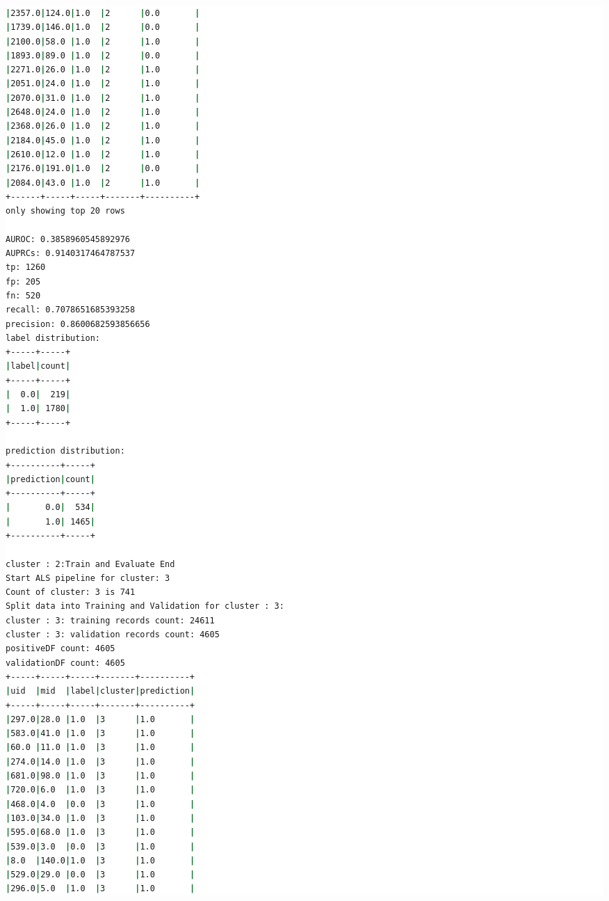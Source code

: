 ```sh
|2357.0|124.0|1.0  |2      |0.0       |
|1739.0|146.0|1.0  |2      |0.0       |
|2100.0|58.0 |1.0  |2      |1.0       |
|1893.0|89.0 |1.0  |2      |0.0       |
|2271.0|26.0 |1.0  |2      |1.0       |
|2051.0|24.0 |1.0  |2      |1.0       |
|2070.0|31.0 |1.0  |2      |1.0       |
|2648.0|24.0 |1.0  |2      |1.0       |
|2368.0|26.0 |1.0  |2      |1.0       |
|2184.0|45.0 |1.0  |2      |1.0       |
|2610.0|12.0 |1.0  |2      |1.0       |
|2176.0|191.0|1.0  |2      |0.0       |
|2084.0|43.0 |1.0  |2      |1.0       |
+------+-----+-----+-------+----------+
only showing top 20 rows

AUROC: 0.3858960545892976
AUPRCs: 0.9140317464787537
tp: 1260
fp: 205
fn: 520
recall: 0.7078651685393258
precision: 0.8600682593856656
label distribution:
+-----+-----+
|label|count|
+-----+-----+
|  0.0|  219|
|  1.0| 1780|
+-----+-----+

prediction distribution:
+----------+-----+
|prediction|count|
+----------+-----+
|       0.0|  534|
|       1.0| 1465|
+----------+-----+

cluster : 2:Train and Evaluate End
Start ALS pipeline for cluster: 3
Count of cluster: 3 is 741
Split data into Training and Validation for cluster : 3:
cluster : 3: training records count: 24611
cluster : 3: validation records count: 4605
positiveDF count: 4605
validationDF count: 4605
+-----+-----+-----+-------+----------+
|uid  |mid  |label|cluster|prediction|
+-----+-----+-----+-------+----------+
|297.0|28.0 |1.0  |3      |1.0       |
|583.0|41.0 |1.0  |3      |1.0       |
|60.0 |11.0 |1.0  |3      |1.0       |
|274.0|14.0 |1.0  |3      |1.0       |
|681.0|98.0 |1.0  |3      |1.0       |
|720.0|6.0  |1.0  |3      |1.0       |
|468.0|4.0  |0.0  |3      |1.0       |
|103.0|34.0 |1.0  |3      |1.0       |
|595.0|68.0 |1.0  |3      |1.0       |
|539.0|3.0  |0.0  |3      |1.0       |
|8.0  |140.0|1.0  |3      |1.0       |
|529.0|29.0 |0.0  |3      |1.0       |
|296.0|5.0  |1.0  |3      |1.0       |
```